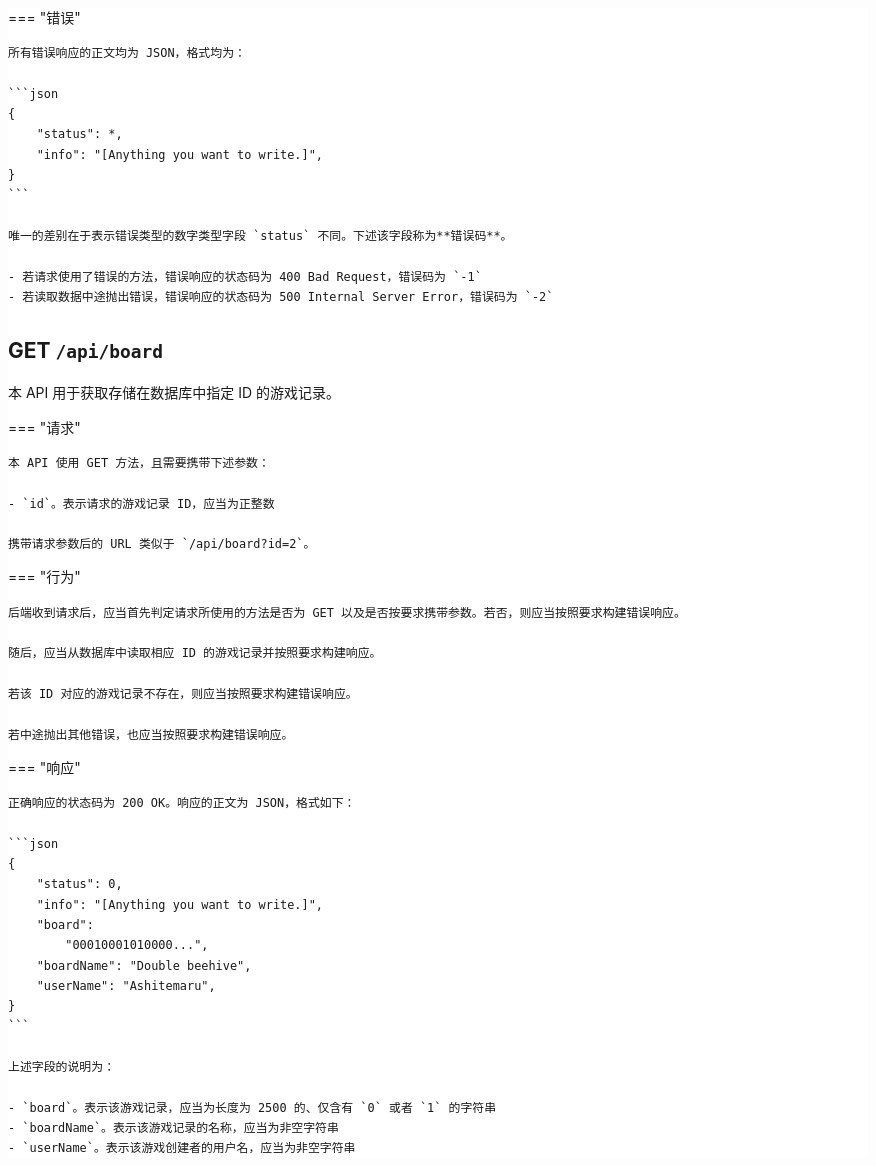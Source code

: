 === "错误"

    所有错误响应的正文均为 JSON，格式均为：

    ```json
    {
        "status": *,
        "info": "[Anything you want to write.]",
    }
    ```

    唯一的差别在于表示错误类型的数字类型字段 `status` 不同。下述该字段称为**错误码**。

    - 若请求使用了错误的方法，错误响应的状态码为 400 Bad Request，错误码为 `-1`
    - 若读取数据中途抛出错误，错误响应的状态码为 500 Internal Server Error，错误码为 `-2`

## GET `/api/board`

本 API 用于获取存储在数据库中指定 ID 的游戏记录。

=== "请求"

    本 API 使用 GET 方法，且需要携带下述参数：

    - `id`。表示请求的游戏记录 ID，应当为正整数

    携带请求参数后的 URL 类似于 `/api/board?id=2`。

=== "行为"

    后端收到请求后，应当首先判定请求所使用的方法是否为 GET 以及是否按要求携带参数。若否，则应当按照要求构建错误响应。

    随后，应当从数据库中读取相应 ID 的游戏记录并按照要求构建响应。

    若该 ID 对应的游戏记录不存在，则应当按照要求构建错误响应。

    若中途抛出其他错误，也应当按照要求构建错误响应。

=== "响应"

    正确响应的状态码为 200 OK。响应的正文为 JSON，格式如下：

    ```json
    {
        "status": 0,
        "info": "[Anything you want to write.]",
        "board":
            "00010001010000...",
        "boardName": "Double beehive",
        "userName": "Ashitemaru",
    }
    ```

    上述字段的说明为：

    - `board`。表示该游戏记录，应当为长度为 2500 的、仅含有 `0` 或者 `1` 的字符串
    - `boardName`。表示该游戏记录的名称，应当为非空字符串
    - `userName`。表示该游戏创建者的用户名，应当为非空字符串
